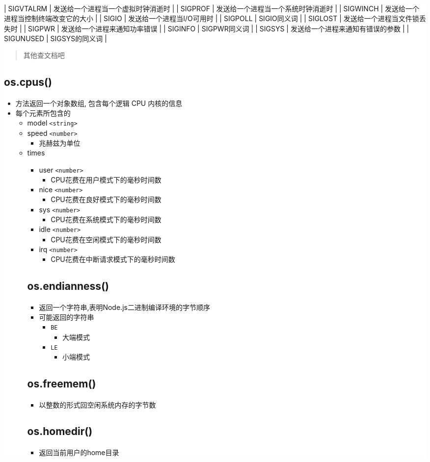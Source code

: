 |    SIGVTALRM    |                   发送给一个进程当一个虚拟时钟消逝时                   |
|     SIGPROF     |                   发送给一个进程当一个系统时钟消逝时                   |
|    SIGWINCH     |                  发送给一个进程当控制终端改变它的大小                  |
|      SIGIO      |                       发送给一个进程当I/O可用时                        |
|     SIGPOLL     |                              SIGIO同义词                               |
|     SIGLOST     |                      发送给一个进程当文件锁丢失时                      |
|     SIGPWR      |                      发送给一个进程来通知功率错误                      |
|     SIGINFO     |                              SIGPWR同义词                              |
|     SIGSYS      |                    发送给一个进程来通知有错误的参数                    |
|    SIGUNUSED    |                             SIGSYS的同义词                             |

> 其他查文档吧

## os.cpus()
-  方法返回一个对象数组, 包含每个逻辑 CPU 内核的信息
- 每个元素所包含的
    - model `<string>`
    - speed `<number>` 
        - 兆赫兹为单位
    - times <Object>
        - user `<number>` 
            - CPU花费在用户模式下的毫秒时间数
        - nice `<number>` 
            - CPU花费在良好模式下的毫秒时间数
        - sys `<number>` 
            - CPU花费在系统模式下的毫秒时间数
        - idle `<number>` 
            - CPU花费在空闲模式下的毫秒时间数
        - irq `<number>` 
            - CPU花费在中断请求模式下的毫秒时间数

## os.endianness()
- 返回一个字符串,表明Node.js二进制编译环境的字节顺序
- 可能返回的字符串
    - `BE`
        - 大端模式
    - `LE`
        - 小端模式
## os.freemem()
- 以整数的形式回空闲系统内存的字节数

## os.homedir()
- 返回当前用户的home目录
